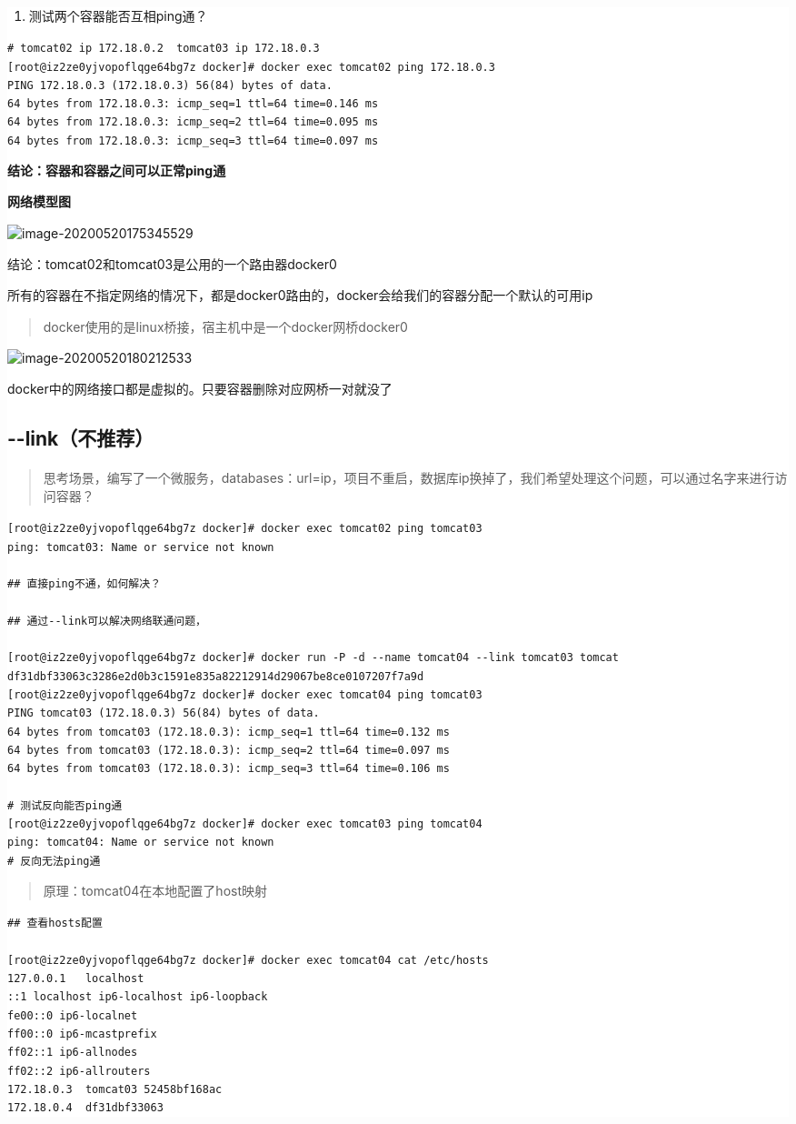 1. 测试两个容器能否互相ping通？

```
# tomcat02 ip 172.18.0.2  tomcat03 ip 172.18.0.3
[root@iz2ze0yjvopoflqge64bg7z docker]# docker exec tomcat02 ping 172.18.0.3
PING 172.18.0.3 (172.18.0.3) 56(84) bytes of data.
64 bytes from 172.18.0.3: icmp_seq=1 ttl=64 time=0.146 ms
64 bytes from 172.18.0.3: icmp_seq=2 ttl=64 time=0.095 ms
64 bytes from 172.18.0.3: icmp_seq=3 ttl=64 time=0.097 ms
```

**结论：容器和容器之间可以正常ping通**

**网络模型图**

![image-20200520175345529](http://img.zhaojishun.cn/img/image-20200520175345529.png)

结论：tomcat02和tomcat03是公用的一个路由器docker0

所有的容器在不指定网络的情况下，都是docker0路由的，docker会给我们的容器分配一个默认的可用ip

> docker使用的是linux桥接，宿主机中是一个docker网桥docker0

![image-20200520180212533](http://img.zhaojishun.cn/img/image-20200520180212533.png)

docker中的网络接口都是虚拟的。只要容器删除对应网桥一对就没了

## --link（不推荐）

> 思考场景，编写了一个微服务，databases：url=ip，项目不重启，数据库ip换掉了，我们希望处理这个问题，可以通过名字来进行访问容器？

```
[root@iz2ze0yjvopoflqge64bg7z docker]# docker exec tomcat02 ping tomcat03
ping: tomcat03: Name or service not known

## 直接ping不通，如何解决？

## 通过--link可以解决网络联通问题，

[root@iz2ze0yjvopoflqge64bg7z docker]# docker run -P -d --name tomcat04 --link tomcat03 tomcat
df31dbf33063c3286e2d0b3c1591e835a82212914d29067be8ce0107207f7a9d
[root@iz2ze0yjvopoflqge64bg7z docker]# docker exec tomcat04 ping tomcat03
PING tomcat03 (172.18.0.3) 56(84) bytes of data.
64 bytes from tomcat03 (172.18.0.3): icmp_seq=1 ttl=64 time=0.132 ms
64 bytes from tomcat03 (172.18.0.3): icmp_seq=2 ttl=64 time=0.097 ms
64 bytes from tomcat03 (172.18.0.3): icmp_seq=3 ttl=64 time=0.106 ms

# 测试反向能否ping通
[root@iz2ze0yjvopoflqge64bg7z docker]# docker exec tomcat03 ping tomcat04
ping: tomcat04: Name or service not known
# 反向无法ping通
```

> 原理：tomcat04在本地配置了host映射

```shell
## 查看hosts配置

[root@iz2ze0yjvopoflqge64bg7z docker]# docker exec tomcat04 cat /etc/hosts
127.0.0.1	localhost
::1	localhost ip6-localhost ip6-loopback
fe00::0	ip6-localnet
ff00::0	ip6-mcastprefix
ff02::1	ip6-allnodes
ff02::2	ip6-allrouters
172.18.0.3	tomcat03 52458bf168ac
172.18.0.4	df31dbf33063
```
